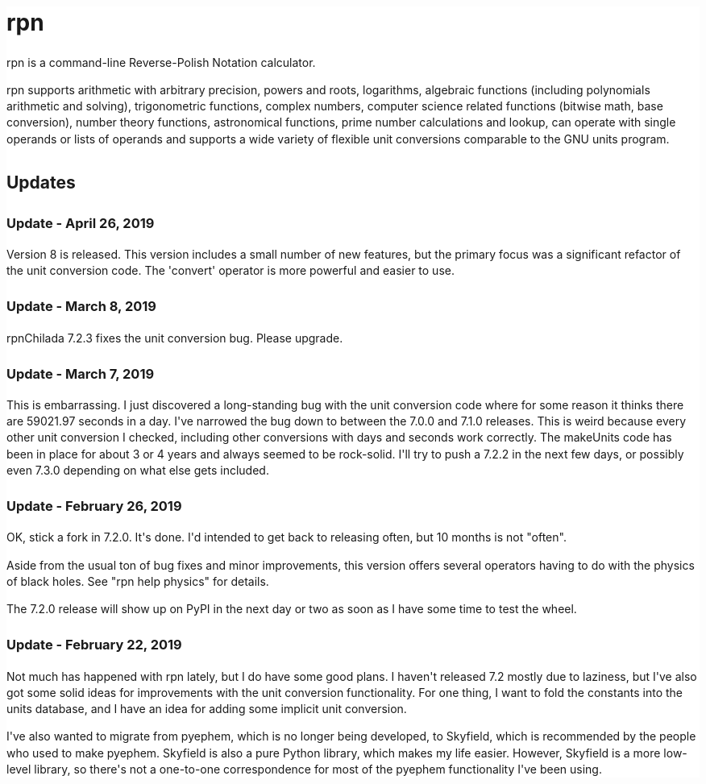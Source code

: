 # rpn

rpn is a command-line Reverse-Polish Notation calculator.

rpn supports arithmetic with arbitrary precision, powers and roots, logarithms, algebraic functions (including polynomials arithmetic and solving), trigonometric functions, complex numbers, computer science related functions (bitwise math, base conversion), number theory functions, astronomical functions, prime number calculations and lookup, can operate with single operands or lists of operands and supports a wide variety of flexible unit conversions comparable to the GNU units program.

## Updates

### Update - April 26, 2019

Version 8 is released.   This version includes a small number of new features, but the primary focus was a significant refactor of the unit conversion code.  The 'convert' operator is more powerful and easier to use.

### Update - March 8, 2019

rpnChilada 7.2.3 fixes the unit conversion bug.  Please upgrade.

### Update - March 7, 2019

This is embarrassing.  I just discovered a long-standing bug with the unit conversion code where for some reason it thinks there are 59021.97 seconds in a day.  I've narrowed the bug down to between the 7.0.0 and 7.1.0 releases.  This is weird because
every other unit conversion I checked, including other conversions with days and seconds work correctly.  The makeUnits code has been in place for about 3 or 4 years and always seemed to be rock-solid.  I'll try to push a 7.2.2 in the next few days, or
possibly even 7.3.0 depending on what else gets included.

### Update - February 26, 2019

OK, stick a fork in 7.2.0.  It's done.  I'd intended to get back to releasing often, but 10 months is not "often".

Aside from the usual ton of bug fixes and minor improvements, this version offers several operators having to do with the physics of black holes.  See "rpn help physics" for details.

The 7.2.0 release will show up on PyPI in the next day or two as soon as I have some time to test the wheel.

### Update - February 22, 2019

Not much has happened with rpn lately, but I do have some good plans.  I haven't released 7.2 mostly due to laziness, but I've also got some solid ideas for improvements with the unit conversion functionality.  For one thing, I want to fold the constants into the units database, and I have an idea for adding some implicit unit conversion.

I've also wanted to migrate from pyephem, which is no longer being developed, to Skyfield, which is recommended by the people who used to make pyephem.  Skyfield is also a pure Python library, which makes my life easier.  However, Skyfield is a more low-level library, so there's not a one-to-one correspondence for most of the pyephem functionality I've been using.
